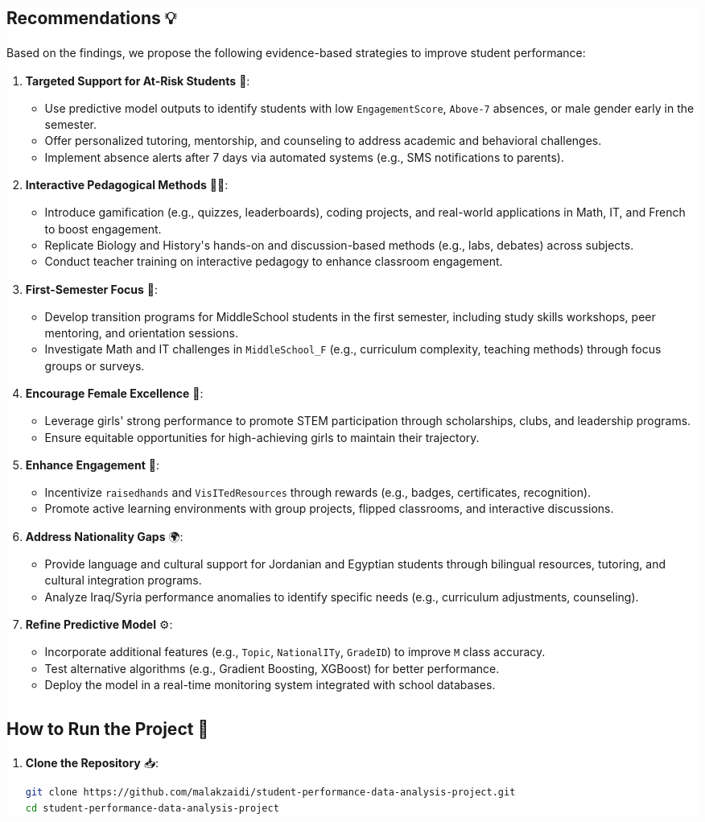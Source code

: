 ## Recommendations 💡

Based on the findings, we propose the following evidence-based strategies to improve student performance:

1. **Targeted Support for At-Risk Students** 🎯:
   - Use predictive model outputs to identify students with low `EngagementScore`, `Above-7` absences, or male gender early in the semester.
   - Offer personalized tutoring, mentorship, and counseling to address academic and behavioral challenges.
   - Implement absence alerts after 7 days via automated systems (e.g., SMS notifications to parents).

2. **Interactive Pedagogical Methods** 🧑‍🏫:
   - Introduce gamification (e.g., quizzes, leaderboards), coding projects, and real-world applications in Math, IT, and French to boost engagement.
   - Replicate Biology and History's hands-on and discussion-based methods (e.g., labs, debates) across subjects.
   - Conduct teacher training on interactive pedagogy to enhance classroom engagement.

3. **First-Semester Focus** 📅:
   - Develop transition programs for MiddleSchool students in the first semester, including study skills workshops, peer mentoring, and orientation sessions.
   - Investigate Math and IT challenges in `MiddleSchool_F` (e.g., curriculum complexity, teaching methods) through focus groups or surveys.

4. **Encourage Female Excellence** 🚀:
   - Leverage girls' strong performance to promote STEM participation through scholarships, clubs, and leadership programs.
   - Ensure equitable opportunities for high-achieving girls to maintain their trajectory.

5. **Enhance Engagement** 🌟:
   - Incentivize `raisedhands` and `VisITedResources` through rewards (e.g., badges, certificates, recognition).
   - Promote active learning environments with group projects, flipped classrooms, and interactive discussions.

6. **Address Nationality Gaps** 🌍:
   - Provide language and cultural support for Jordanian and Egyptian students through bilingual resources, tutoring, and cultural integration programs.
   - Analyze Iraq/Syria performance anomalies to identify specific needs (e.g., curriculum adjustments, counseling).

7. **Refine Predictive Model** ⚙️:
   - Incorporate additional features (e.g., `Topic`, `NationalITy`, `GradeID`) to improve `M` class accuracy.
   - Test alternative algorithms (e.g., Gradient Boosting, XGBoost) for better performance.
   - Deploy the model in a real-time monitoring system integrated with school databases.

## How to Run the Project 🚀

1. **Clone the Repository** 📥:
   ```bash
   git clone https://github.com/malakzaidi/student-performance-data-analysis-project.git
   cd student-performance-data-analysis-project
   ```

